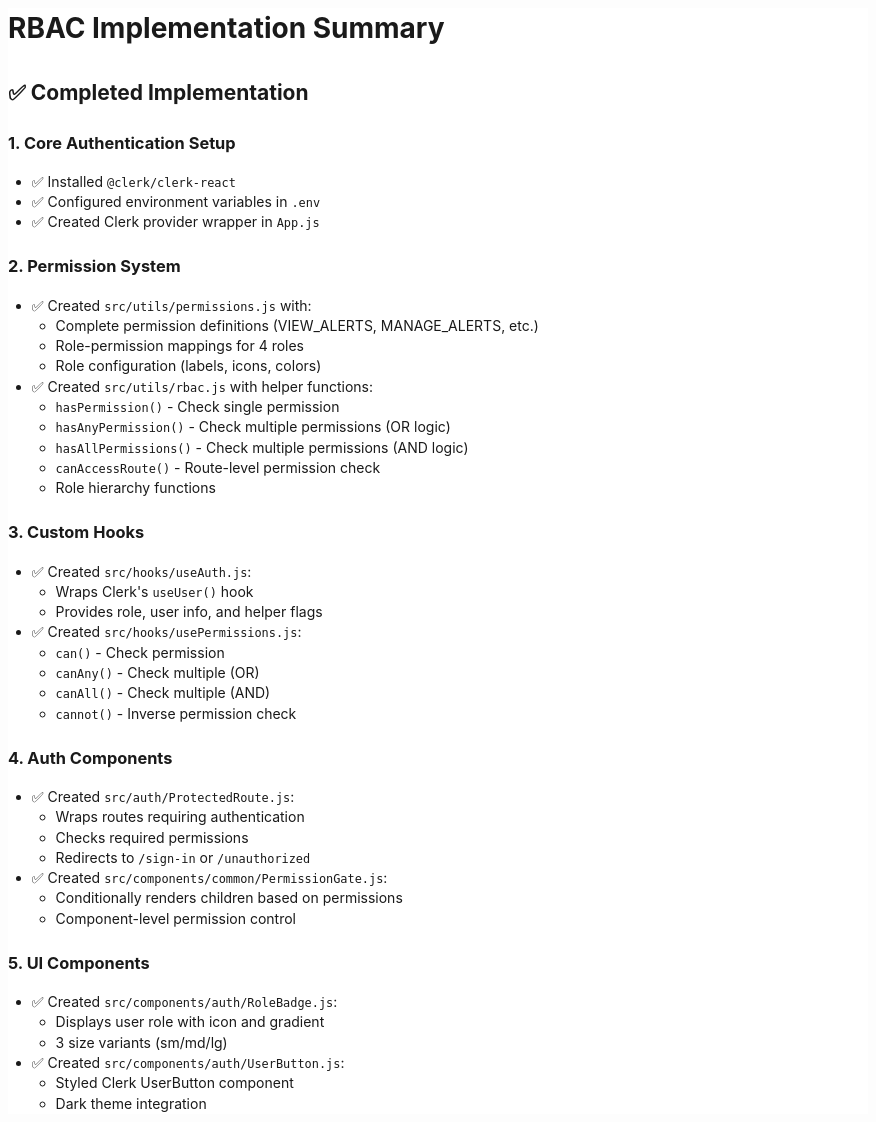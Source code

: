 # RBAC Implementation Summary

## ✅ Completed Implementation

### 1. Core Authentication Setup
- ✅ Installed `@clerk/clerk-react`
- ✅ Configured environment variables in `.env`
- ✅ Created Clerk provider wrapper in `App.js`

### 2. Permission System
- ✅ Created `src/utils/permissions.js` with:
  - Complete permission definitions (VIEW_ALERTS, MANAGE_ALERTS, etc.)
  - Role-permission mappings for 4 roles
  - Role configuration (labels, icons, colors)
- ✅ Created `src/utils/rbac.js` with helper functions:
  - `hasPermission()` - Check single permission
  - `hasAnyPermission()` - Check multiple permissions (OR logic)
  - `hasAllPermissions()` - Check multiple permissions (AND logic)
  - `canAccessRoute()` - Route-level permission check
  - Role hierarchy functions

### 3. Custom Hooks
- ✅ Created `src/hooks/useAuth.js`:
  - Wraps Clerk's `useUser()` hook
  - Provides role, user info, and helper flags
- ✅ Created `src/hooks/usePermissions.js`:
  - `can()` - Check permission
  - `canAny()` - Check multiple (OR)
  - `canAll()` - Check multiple (AND)
  - `cannot()` - Inverse permission check

### 4. Auth Components
- ✅ Created `src/auth/ProtectedRoute.js`:
  - Wraps routes requiring authentication
  - Checks required permissions
  - Redirects to `/sign-in` or `/unauthorized`
- ✅ Created `src/components/common/PermissionGate.js`:
  - Conditionally renders children based on permissions
  - Component-level permission control

### 5. UI Components
- ✅ Created `src/components/auth/RoleBadge.js`:
  - Displays user role with icon and gradient
  - 3 size variants (sm/md/lg)
- ✅ Created `src/components/auth/UserButton.js`:
  - Styled Clerk UserButton component
  - Dark theme integration
